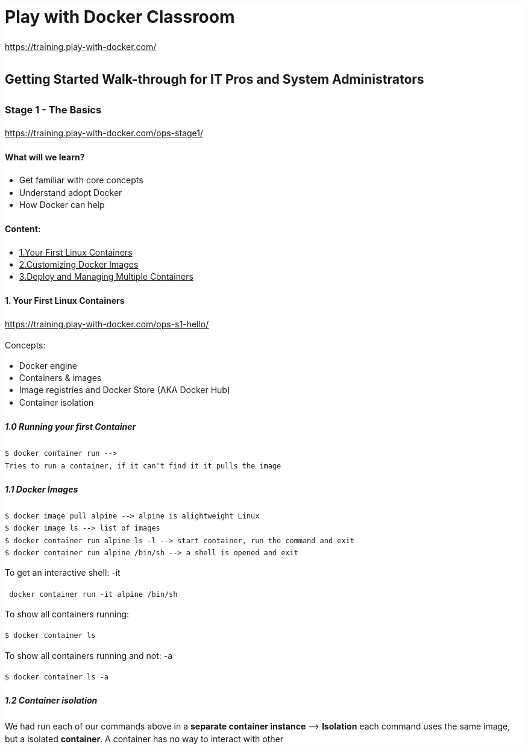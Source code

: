 # Play with Docker Classroom
https://training.play-with-docker.com/
## Getting Started Walk-through for IT Pros and System Administrators

### Stage 1 - The Basics
https://training.play-with-docker.com/ops-stage1/

#### What will we learn?
* Get familiar with core concepts
* Understand adopt Docker
* How Docker can help

#### Content:
* [1.Your First Linux Containers](#1-your-first-linux-containers)
* [2.Customizing Docker Images](#2-customizing-docker-images)
* [3.Deploy and Managing Multiple Containers](#3-deploy-and-managing-multiple-containers)

#### 1. Your First Linux Containers
https://training.play-with-docker.com/ops-s1-hello/

Concepts:
* Docker engine
* Containers & images
* Image registries and Docker Store (AKA Docker Hub)
* Container isolation

##### 1.0 Running your first Container
```
$ docker container run -->
Tries to run a container, if it can't find it it pulls the image
```


##### 1.1 Docker Images
```
$ docker image pull alpine --> alpine is alightweight Linux
$ docker image ls --> list of images
$ docker container run alpine ls -l --> start container, run the command and exit
$ docker container run alpine /bin/sh --> a shell is opened and exit

```
To get an interactive shell: -it
```
 docker container run -it alpine /bin/sh

```
To show all containers running:
```
$ docker container ls
```
To show all containers running and not: -a
```
$ docker container ls -a
```
##### 1.2 Container isolation
We had run each of our commands above in a **separate container instance** --> **Isolation** each command uses the same image, but a isolated **container**. A container has no way to interact with other

